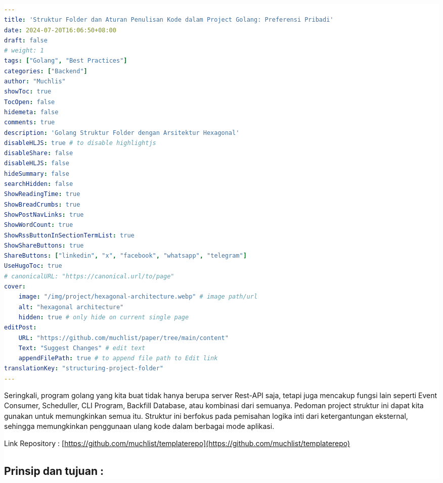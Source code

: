 ```yaml
---
title: 'Struktur Folder dan Aturan Penulisan Kode dalam Project Golang: Preferensi Pribadi'
date: 2024-07-20T16:06:50+08:00
draft: false
# weight: 1
tags: ["Golang", "Best Practices"]
categories: ["Backend"]
author: "Muchlis"
showToc: true
TocOpen: false
hidemeta: false
comments: true
description: 'Golang Struktur Folder dengan Arsitektur Hexagonal'
disableHLJS: true # to disable highlightjs
disableShare: false
disableHLJS: false
hideSummary: false
searchHidden: false
ShowReadingTime: true
ShowBreadCrumbs: true
ShowPostNavLinks: true
ShowWordCount: true
ShowRssButtonInSectionTermList: true
ShowShareButtons: true
ShareButtons: ["linkedin", "x", "facebook", "whatsapp", "telegram"]
UseHugoToc: true
# canonicalURL: "https://canonical.url/to/page"
cover:
    image: "/img/project/hexagonal-architecture.webp" # image path/url
    alt: "hexagonal architecture"
    hidden: true # only hide on current single page
editPost:
    URL: "https://github.com/muchlist/paper/tree/main/content"
    Text: "Suggest Changes" # edit text
    appendFilePath: true # to append file path to Edit link
translationKey: "structuring-project-folder"
---
```


Seringkali, program golang yang kita buat tidak hanya berupa server Rest-API saja, tetapi juga mencakup fungsi lain seperti Event Consumer, Scheduller, CLI Program, Backfill Database, atau kombinasi dari semuanya. Pedoman project struktur ini dapat kita gunakan untuk memungkinkan semua itu. Struktur ini berfokus pada pemisahan logika inti dari ketergantungan eksternal, sehingga memungkinkan penggunaan ulang kode dalam berbagai mode aplikasi.

Link Repository : [https://github.com/muchlist/templaterepo](https://github.com/muchlist/templaterepo)



## Prinsip dan tujuan :
